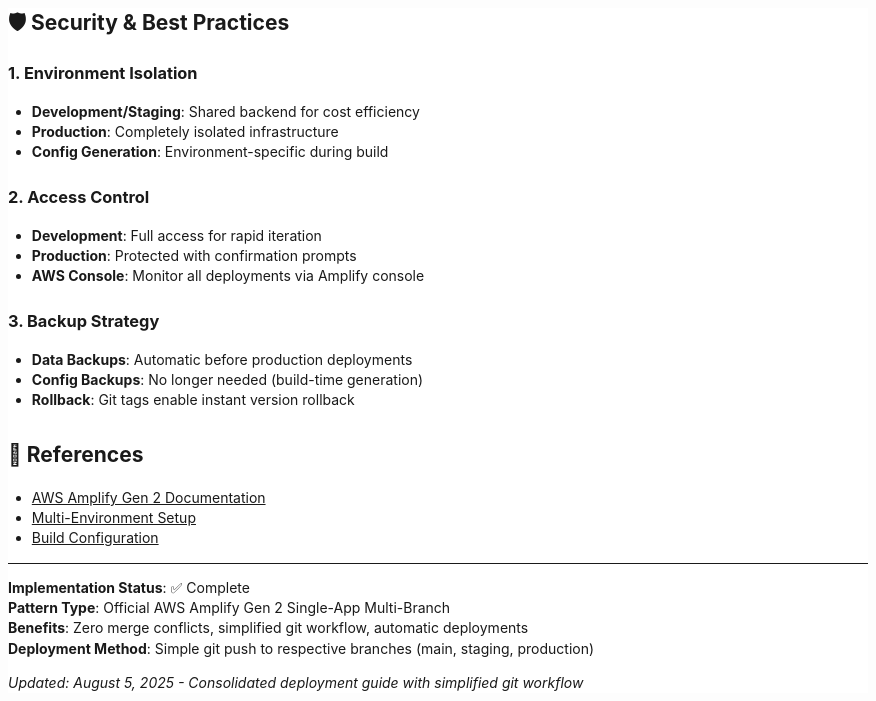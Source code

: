 ## 🛡️ Security & Best Practices

### 1. Environment Isolation
- **Development/Staging**: Shared backend for cost efficiency
- **Production**: Completely isolated infrastructure
- **Config Generation**: Environment-specific during build

### 2. Access Control
- **Development**: Full access for rapid iteration
- **Production**: Protected with confirmation prompts
- **AWS Console**: Monitor all deployments via Amplify console

### 3. Backup Strategy
- **Data Backups**: Automatic before production deployments
- **Config Backups**: No longer needed (build-time generation)
- **Rollback**: Git tags enable instant version rollback

## 📖 References

- [AWS Amplify Gen 2 Documentation](https://docs.amplify.aws/gen2/)
- [Multi-Environment Setup](https://docs.amplify.aws/gen2/deploy-and-host/branch-deployments/)
- [Build Configuration](https://docs.aws.amazon.com/amplify/latest/userguide/build-settings.html)

---

**Implementation Status**: ✅ Complete  
**Pattern Type**: Official AWS Amplify Gen 2 Single-App Multi-Branch  
**Benefits**: Zero merge conflicts, simplified git workflow, automatic deployments  
**Deployment Method**: Simple git push to respective branches (main, staging, production)

*Updated: August 5, 2025 - Consolidated deployment guide with simplified git workflow*